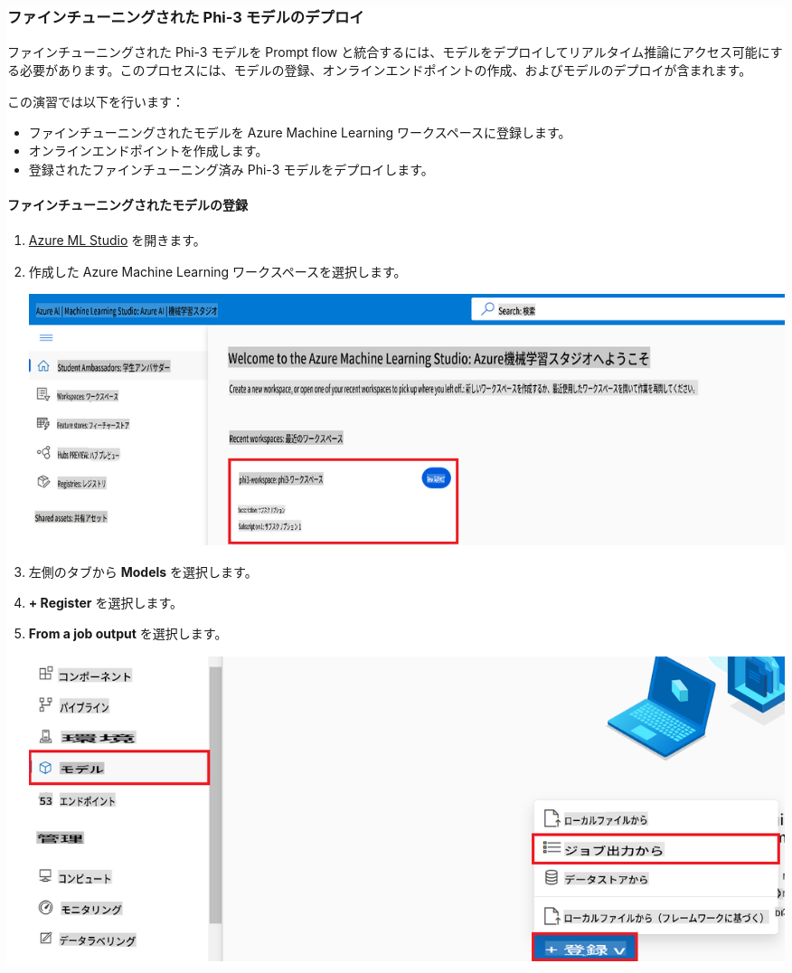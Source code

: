 ### ファインチューニングされた Phi-3 モデルのデプロイ

ファインチューニングされた Phi-3 モデルを Prompt flow と統合するには、モデルをデプロイしてリアルタイム推論にアクセス可能にする必要があります。このプロセスには、モデルの登録、オンラインエンドポイントの作成、およびモデルのデプロイが含まれます。

この演習では以下を行います：

- ファインチューニングされたモデルを Azure Machine Learning ワークスペースに登録します。
- オンラインエンドポイントを作成します。
- 登録されたファインチューニング済み Phi-3 モデルをデプロイします。

#### ファインチューニングされたモデルの登録

1. [Azure ML Studio](https://ml.azure.com/home?wt.mc_id=studentamb_279723) を開きます。

1. 作成した Azure Machine Learning ワークスペースを選択します。

    ![作成したワークスペースを選択します。](../../../../../../translated_images/06-04-select-workspace.f5449319befd49bad6028622f194507712fccee9d744f96b78765d2c1ffcb9c3.ja.png)

1. 左側のタブから **Models** を選択します。
1. **+ Register** を選択します。
1. **From a job output** を選択します。

    ![モデルを登録します。](../../../../../../translated_images/07-01-register-model.46cad47d2bb083c74e616691ef836735209ffc42b29fb432a1acbef52e28d41f.ja.png)
